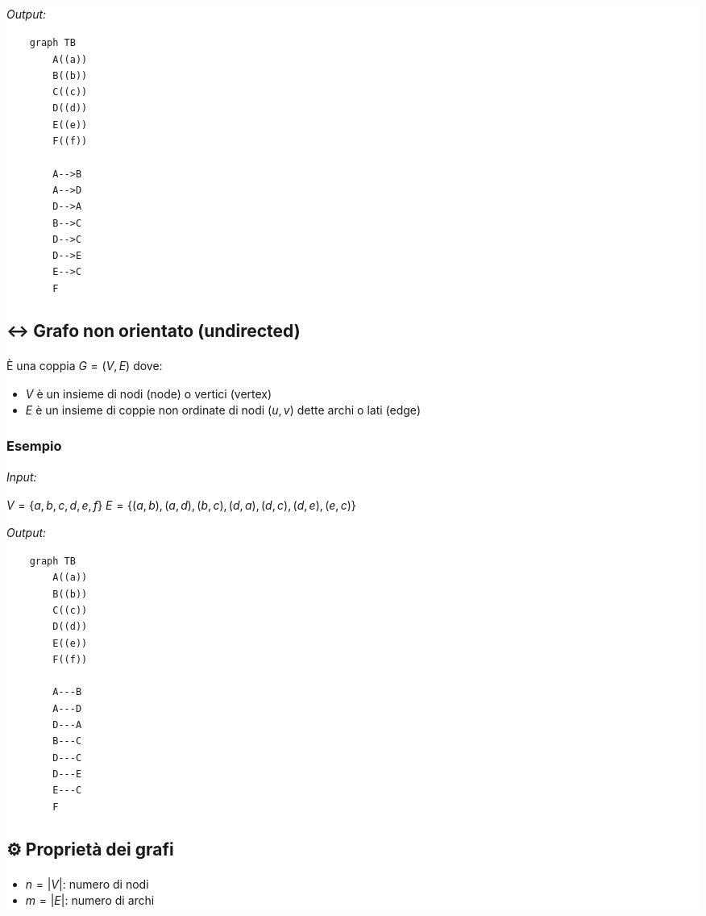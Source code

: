 _Output:_
```mermaid
    graph TB
        A((a))
        B((b))
        C((c))
        D((d))
        E((e))
        F((f))
        
        A-->B
        A-->D
        D-->A
        B-->C
        D-->C
        D-->E
        E-->C
        F
```
## ↔️ Grafo non orientato (undirected)
È una coppia $G = (V, E)$ dove: 
- $V$ è un insieme di nodi (node) o vertici (vertex) 
- $E$ è un insieme di coppie non ordinate di nodi $(u, v)$ dette archi o lati (edge)

### Esempio
_Input:_

$V = \{ a,b,c,d,e,f \}$
$E = \{ (a,b), (a,d), (b,c), (d,a), (d,c), (d,e), (e,c) \}$

_Output:_
```mermaid
    graph TB
        A((a))
        B((b))
        C((c))
        D((d))
        E((e))
        F((f))

        A---B
        A---D
        D---A
        B---C
        D---C
        D---E
        E---C
        F
```

## ⚙️ Proprietà dei grafi
- $n = |V|$: numero di nodi 
- $m = |E|$: numero di archi 
